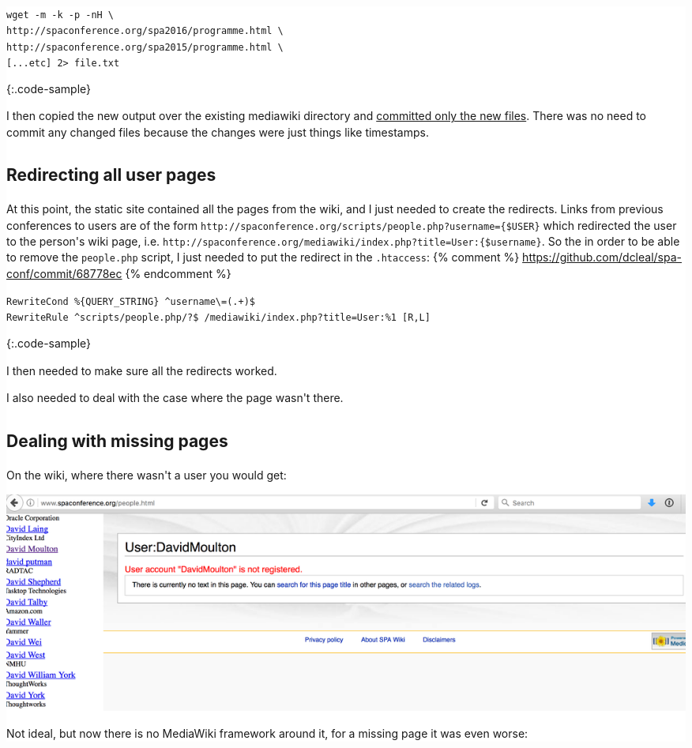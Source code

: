 ```
wget -m -k -p -nH \
http://spaconference.org/spa2016/programme.html \
http://spaconference.org/spa2015/programme.html \
[...etc] 2> file.txt
```
{:.code-sample}

I then copied the new output over the existing mediawiki directory and [committed only the new files](https://github.com/annashipman/mediawiki_spa/commit/60a00930e). There was no need to commit any changed files because the changes were just things like timestamps.

## Redirecting all user pages

At this point, the static site contained all the pages from the wiki, and I just needed to create the redirects. Links from previous conferences to users are of the form `http://spaconference.org/scripts/people.php?username={$USER}` which redirected the user to the person's wiki page, i.e. `http://spaconference.org/mediawiki/index.php?title=User:{$username}`. So the in order to be able to remove the `people.php` script, I just needed to put the redirect in the `.htaccess`: {% comment %} https://github.com/dcleal/spa-conf/commit/68778ec {% endcomment %}

```
RewriteCond %{QUERY_STRING} ^username\=(.+)$
RewriteRule ^scripts/people.php/?$ /mediawiki/index.php?title=User:%1 [R,L]
```
{:.code-sample}

I then needed to make sure all the redirects worked.

I also needed to deal with the case where the page wasn't there.

## Dealing with missing pages

On the wiki, where there wasn't a user you would get:

![no user](/img/wiki_empty_user.png)

Not ideal, but now there is no MediaWiki framework around it, for a missing page it was even worse:
